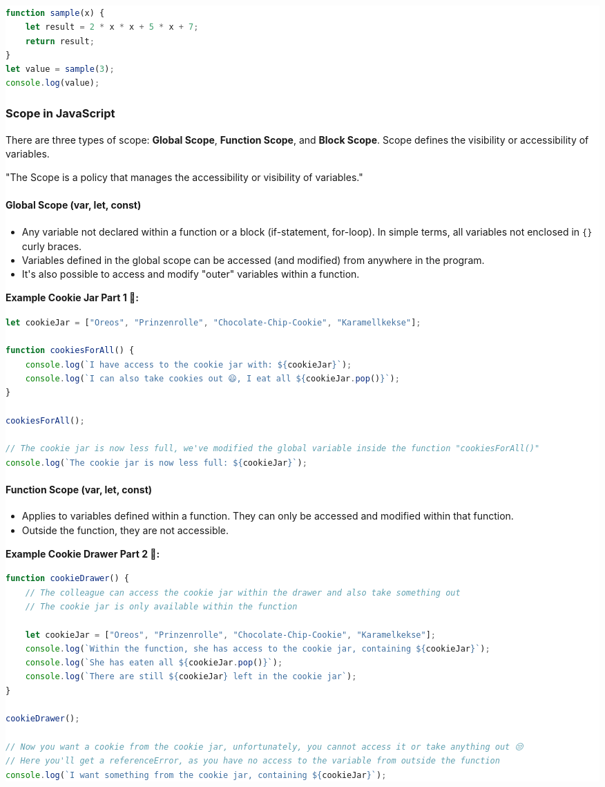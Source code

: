 ```javascript
function sample(x) {
    let result = 2 * x * x + 5 * x + 7;
    return result;
}
let value = sample(3);
console.log(value);
```

### Scope in JavaScript

There are three types of scope: **Global Scope**, **Function Scope**, and **Block Scope**. Scope defines the visibility or accessibility of variables.

"The Scope is a policy that manages the accessibility or visibility of variables."

#### Global Scope (var, let, const)
- Any variable not declared within a function or a block (if-statement, for-loop). In simple terms, all variables not enclosed in `{}` curly braces.
- Variables defined in the global scope can be accessed (and modified) from anywhere in the program.
- It's also possible to access and modify "outer" variables within a function.

**Example Cookie Jar Part 1 🍪:**
```javascript
let cookieJar = ["Oreos", "Prinzenrolle", "Chocolate-Chip-Cookie", "Karamellkekse"];

function cookiesForAll() {
    console.log(`I have access to the cookie jar with: ${cookieJar}`);
    console.log(`I can also take cookies out 😄, I eat all ${cookieJar.pop()}`);
}

cookiesForAll();

// The cookie jar is now less full, we've modified the global variable inside the function "cookiesForAll()"
console.log(`The cookie jar is now less full: ${cookieJar}`);
```

#### Function Scope (var, let, const)
- Applies to variables defined within a function. They can only be accessed and modified within that function.
- Outside the function, they are not accessible.

**Example Cookie Drawer Part 2 🍪:**

```javascript
function cookieDrawer() {
    // The colleague can access the cookie jar within the drawer and also take something out
    // The cookie jar is only available within the function

    let cookieJar = ["Oreos", "Prinzenrolle", "Chocolate-Chip-Cookie", "Karamelkekse"];
    console.log(`Within the function, she has access to the cookie jar, containing ${cookieJar}`);
    console.log(`She has eaten all ${cookieJar.pop()}`);
    console.log(`There are still ${cookieJar} left in the cookie jar`);
}

cookieDrawer();

// Now you want a cookie from the cookie jar, unfortunately, you cannot access it or take anything out 😒
// Here you'll get a referenceError, as you have no access to the variable from outside the function
console.log(`I want something from the cookie jar, containing ${cookieJar}`);
```
